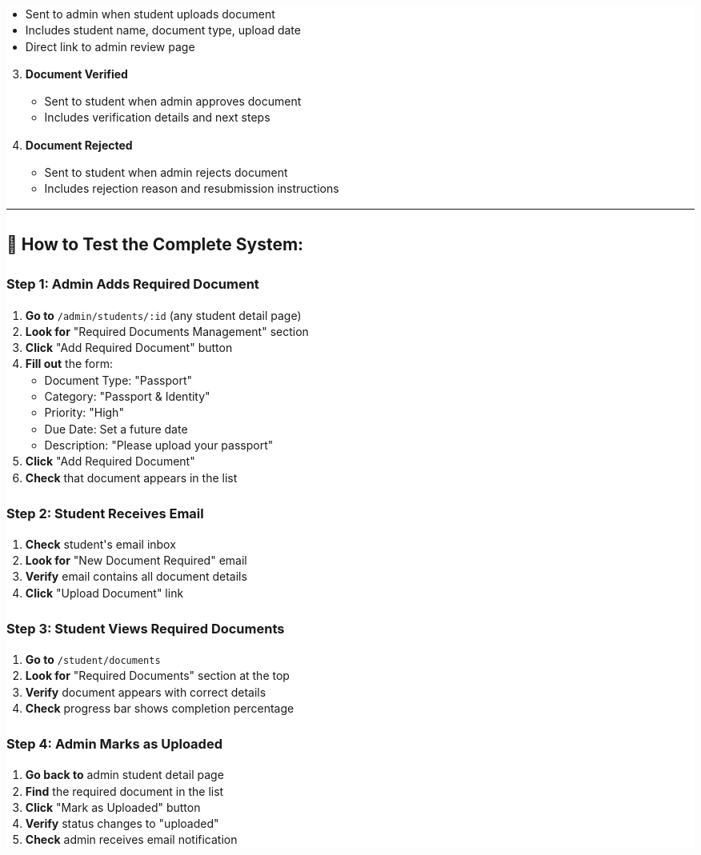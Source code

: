    - Sent to admin when student uploads document
   - Includes student name, document type, upload date
   - Direct link to admin review page

3. **Document Verified**

   - Sent to student when admin approves document
   - Includes verification details and next steps

4. **Document Rejected**
   - Sent to student when admin rejects document
   - Includes rejection reason and resubmission instructions

---

## **🧪 How to Test the Complete System:**

### **Step 1: Admin Adds Required Document**

1. **Go to** `/admin/students/:id` (any student detail page)
2. **Look for** "Required Documents Management" section
3. **Click** "Add Required Document" button
4. **Fill out** the form:
   - Document Type: "Passport"
   - Category: "Passport & Identity"
   - Priority: "High"
   - Due Date: Set a future date
   - Description: "Please upload your passport"
5. **Click** "Add Required Document"
6. **Check** that document appears in the list

### **Step 2: Student Receives Email**

1. **Check** student's email inbox
2. **Look for** "New Document Required" email
3. **Verify** email contains all document details
4. **Click** "Upload Document" link

### **Step 3: Student Views Required Documents**

1. **Go to** `/student/documents`
2. **Look for** "Required Documents" section at the top
3. **Verify** document appears with correct details
4. **Check** progress bar shows completion percentage

### **Step 4: Admin Marks as Uploaded**

1. **Go back to** admin student detail page
2. **Find** the required document in the list
3. **Click** "Mark as Uploaded" button
4. **Verify** status changes to "uploaded"
5. **Check** admin receives email notification
